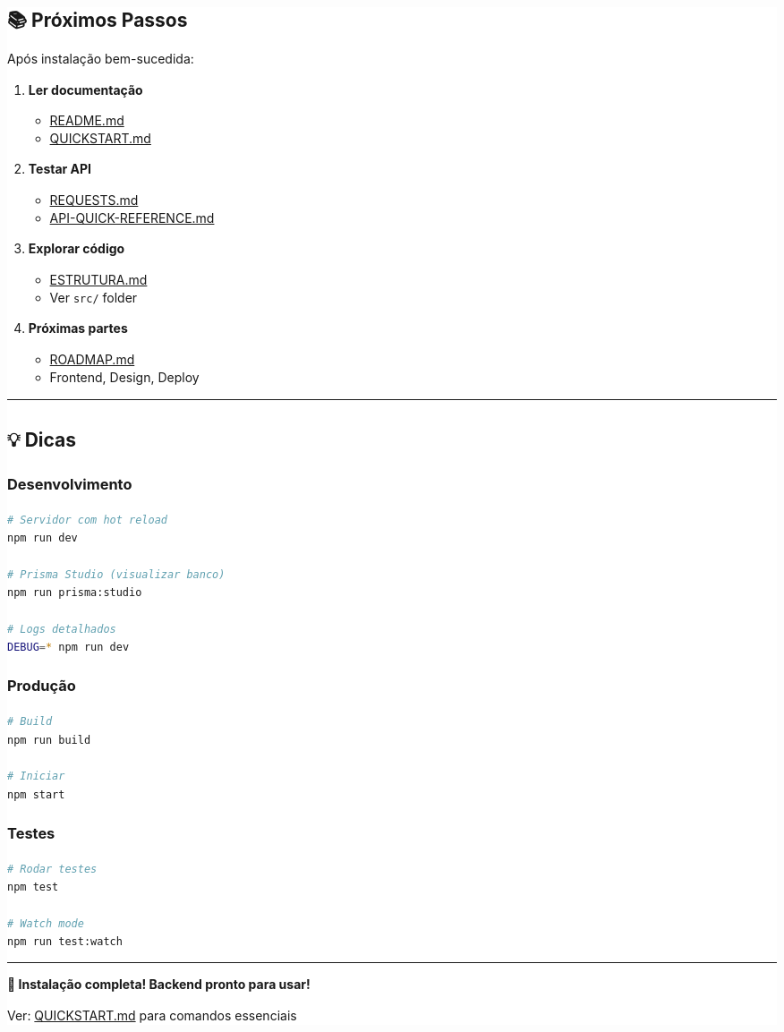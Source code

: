 
## 📚 Próximos Passos

Após instalação bem-sucedida:

1. **Ler documentação**
   - [README.md](README.md)
   - [QUICKSTART.md](QUICKSTART.md)

2. **Testar API**
   - [REQUESTS.md](REQUESTS.md)
   - [API-QUICK-REFERENCE.md](API-QUICK-REFERENCE.md)

3. **Explorar código**
   - [ESTRUTURA.md](ESTRUTURA.md)
   - Ver `src/` folder

4. **Próximas partes**
   - [ROADMAP.md](ROADMAP.md)
   - Frontend, Design, Deploy

---

## 💡 Dicas

### Desenvolvimento
```bash
# Servidor com hot reload
npm run dev

# Prisma Studio (visualizar banco)
npm run prisma:studio

# Logs detalhados
DEBUG=* npm run dev
```

### Produção
```bash
# Build
npm run build

# Iniciar
npm start
```

### Testes
```bash
# Rodar testes
npm test

# Watch mode
npm run test:watch
```

---

**🎉 Instalação completa! Backend pronto para usar!**

Ver: [QUICKSTART.md](QUICKSTART.md) para comandos essenciais

